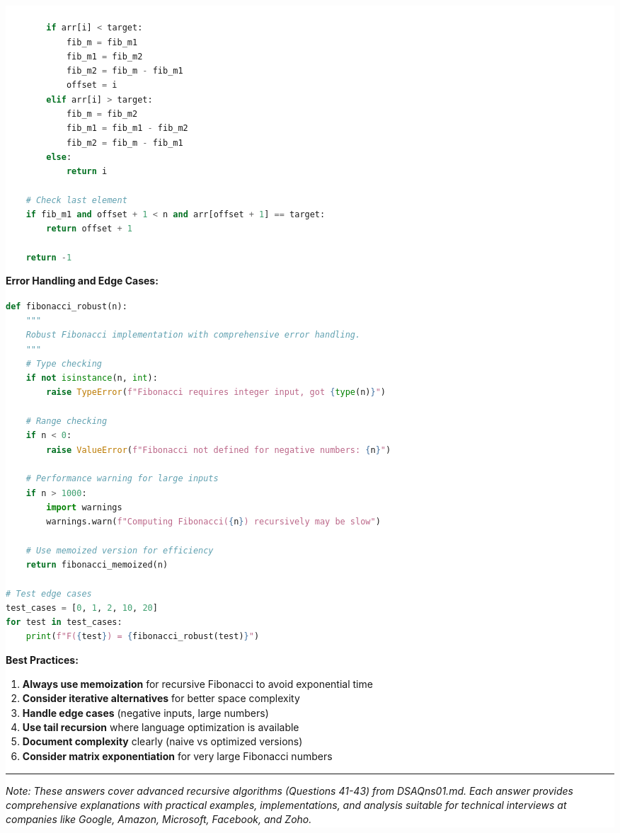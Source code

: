 ```python
        
        if arr[i] < target:
            fib_m = fib_m1
            fib_m1 = fib_m2
            fib_m2 = fib_m - fib_m1
            offset = i
        elif arr[i] > target:
            fib_m = fib_m2
            fib_m1 = fib_m1 - fib_m2
            fib_m2 = fib_m - fib_m1
        else:
            return i
    
    # Check last element
    if fib_m1 and offset + 1 < n and arr[offset + 1] == target:
        return offset + 1
    
    return -1
```

**Error Handling and Edge Cases:**
```python
def fibonacci_robust(n):
    """
    Robust Fibonacci implementation with comprehensive error handling.
    """
    # Type checking
    if not isinstance(n, int):
        raise TypeError(f"Fibonacci requires integer input, got {type(n)}")
    
    # Range checking
    if n < 0:
        raise ValueError(f"Fibonacci not defined for negative numbers: {n}")
    
    # Performance warning for large inputs
    if n > 1000:
        import warnings
        warnings.warn(f"Computing Fibonacci({n}) recursively may be slow")
    
    # Use memoized version for efficiency
    return fibonacci_memoized(n)

# Test edge cases
test_cases = [0, 1, 2, 10, 20]
for test in test_cases:
    print(f"F({test}) = {fibonacci_robust(test)}")
```

**Best Practices:**
1. **Always use memoization** for recursive Fibonacci to avoid exponential time
2. **Consider iterative alternatives** for better space complexity
3. **Handle edge cases** (negative inputs, large numbers)
4. **Use tail recursion** where language optimization is available
5. **Document complexity** clearly (naive vs optimized versions)
6. **Consider matrix exponentiation** for very large Fibonacci numbers

---

*Note: These answers cover advanced recursive algorithms (Questions 41-43) from DSAQns01.md. Each answer provides comprehensive explanations with practical examples, implementations, and analysis suitable for technical interviews at companies like Google, Amazon, Microsoft, Facebook, and Zoho.*